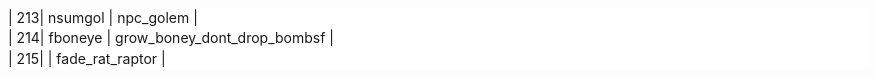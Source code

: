 |  213| nsumgol	         |  npc_golem  |	
|  214| fboneye	     |  grow_boney_dont_drop_bombsf  |	
|  215|  |  fade_rat_raptor  |	